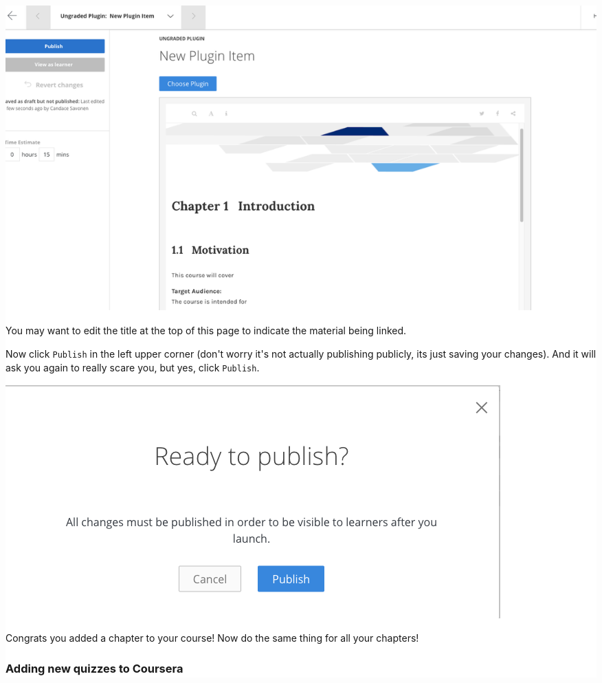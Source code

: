 ![](resources/coursera_screenshots/add-chapter-8.png)

You may want to edit the title at the top of this page to indicate the material being linked.

Now click `Publish` in the left upper corner (don't worry it's not actually publishing publicly, its just saving your changes).
And it will ask you again to really scare you, but yes, click `Publish`.

![](resources/coursera_screenshots/add-chapter-9.png)

Congrats you added a chapter to your course! Now do the same thing for all your chapters!

### Adding new quizzes to Coursera
